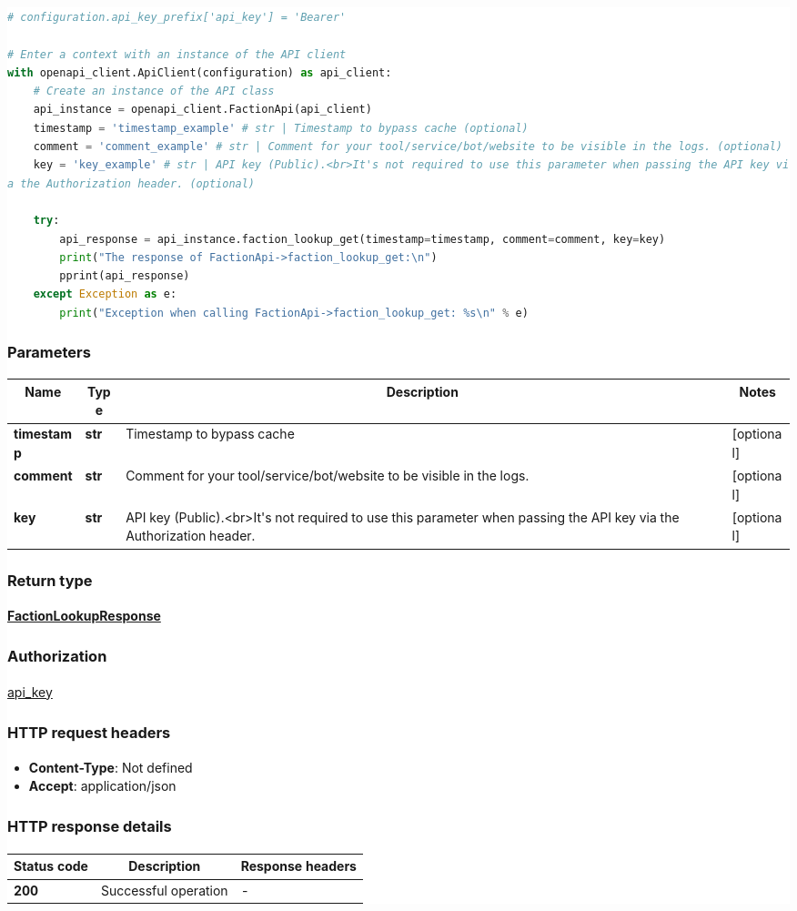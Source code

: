 ```python
# configuration.api_key_prefix['api_key'] = 'Bearer'

# Enter a context with an instance of the API client
with openapi_client.ApiClient(configuration) as api_client:
    # Create an instance of the API class
    api_instance = openapi_client.FactionApi(api_client)
    timestamp = 'timestamp_example' # str | Timestamp to bypass cache (optional)
    comment = 'comment_example' # str | Comment for your tool/service/bot/website to be visible in the logs. (optional)
    key = 'key_example' # str | API key (Public).<br>It's not required to use this parameter when passing the API key via the Authorization header. (optional)

    try:
        api_response = api_instance.faction_lookup_get(timestamp=timestamp, comment=comment, key=key)
        print("The response of FactionApi->faction_lookup_get:\n")
        pprint(api_response)
    except Exception as e:
        print("Exception when calling FactionApi->faction_lookup_get: %s\n" % e)
```



### Parameters


Name | Type | Description  | Notes
------------- | ------------- | ------------- | -------------
 **timestamp** | **str**| Timestamp to bypass cache | [optional] 
 **comment** | **str**| Comment for your tool/service/bot/website to be visible in the logs. | [optional] 
 **key** | **str**| API key (Public).&lt;br&gt;It&#39;s not required to use this parameter when passing the API key via the Authorization header. | [optional] 

### Return type

[**FactionLookupResponse**](FactionLookupResponse.md)

### Authorization

[api_key](../README.md#api_key)

### HTTP request headers

 - **Content-Type**: Not defined
 - **Accept**: application/json

### HTTP response details

| Status code | Description | Response headers |
|-------------|-------------|------------------|
**200** | Successful operation |  -  |

